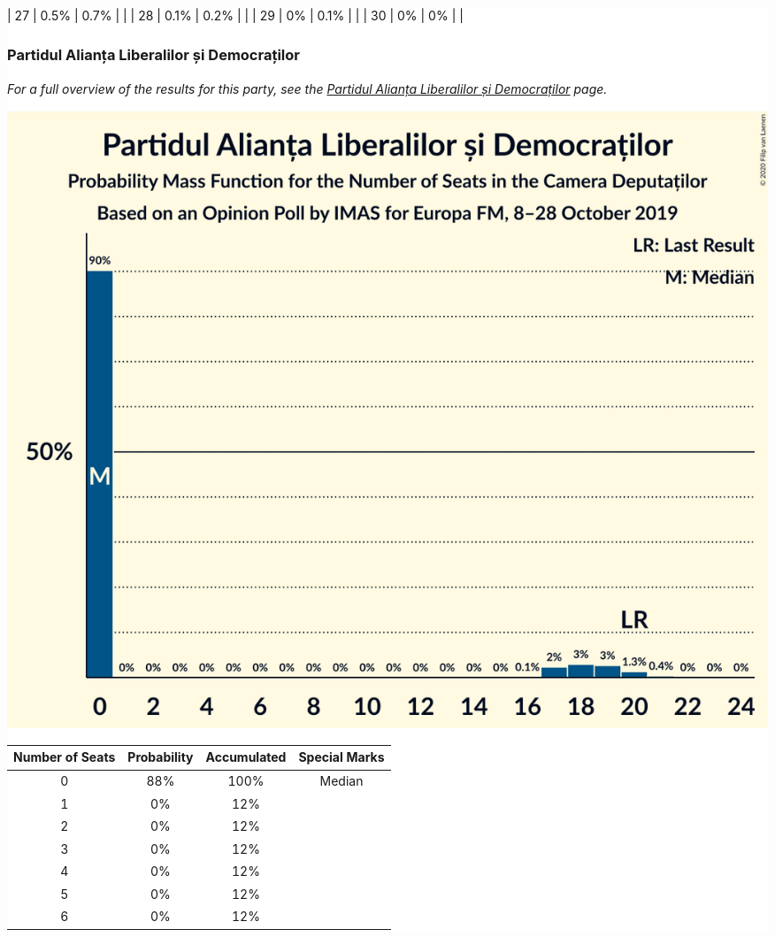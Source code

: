 | 27 | 0.5% | 0.7% |  |
| 28 | 0.1% | 0.2% |  |
| 29 | 0% | 0.1% |  |
| 30 | 0% | 0% |  |

### Partidul Alianța Liberalilor și Democraților

*For a full overview of the results for this party, see the [Partidul Alianța Liberalilor și Democraților](party-partidulalianțaliberalilorșidemocraților.html) page.*

![Graph with seats probability mass function not yet produced](2019-10-28-IMAS-seats-pmf-partidulalianțaliberalilorșidemocraților.png "Seats Probability Mass Function")

| Number of Seats | Probability | Accumulated | Special Marks |
|:---------------:|:-----------:|:-----------:|:-------------:|
| 0 | 88% | 100% | Median |
| 1 | 0% | 12% |  |
| 2 | 0% | 12% |  |
| 3 | 0% | 12% |  |
| 4 | 0% | 12% |  |
| 5 | 0% | 12% |  |
| 6 | 0% | 12% |  |